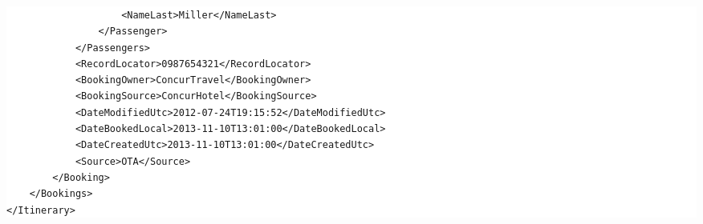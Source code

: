                         <NameLast>Miller</NameLast>
                    </Passenger>
                </Passengers>
                <RecordLocator>0987654321</RecordLocator>
                <BookingOwner>ConcurTravel</BookingOwner>
                <BookingSource>ConcurHotel</BookingSource>
                <DateModifiedUtc>2012-07-24T19:15:52</DateModifiedUtc>
                <DateBookedLocal>2013-11-10T13:01:00</DateBookedLocal>
                <DateCreatedUtc>2013-11-10T13:01:00</DateCreatedUtc>
                <Source>OTA</Source>
            </Booking>
        </Bookings>
    </Itinerary>



[1]: https://developer.concur.com/itinerary-tmc-and-third-party-developers/itinerary-resource/itinerary-resource-get
[2]: http://www.concursolutions.com "www.concursolutions.com"
[3]: https://developer.concur.com/reference/http-codes
[4]: https://developer.concur.com/node/514#getitindetails
[5]: https://www.tripit.com/developer
[6]: https://developer.concur.com/node/550#faq
[7]: /node/546#bookingelements
